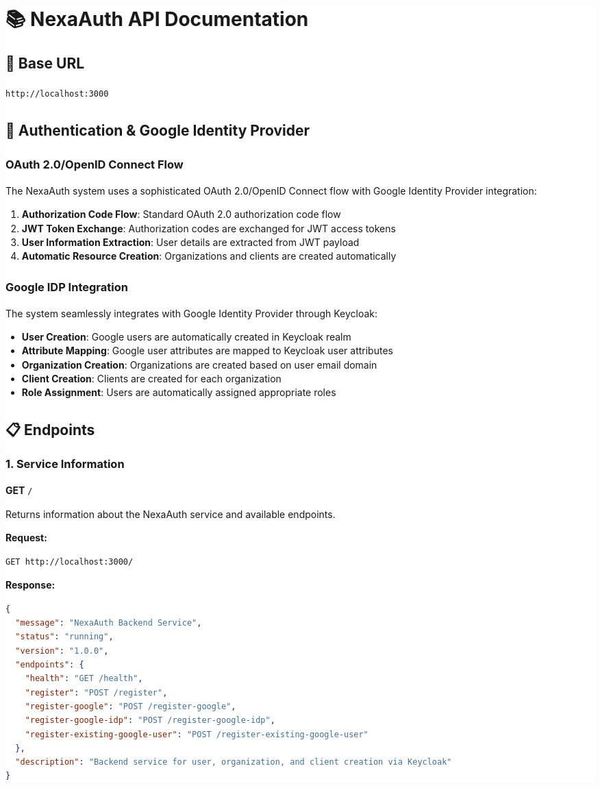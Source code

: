 # 📚 NexaAuth API Documentation

## 🔗 Base URL
```
http://localhost:3000
```

## 🔐 Authentication & Google Identity Provider

### OAuth 2.0/OpenID Connect Flow

The NexaAuth system uses a sophisticated OAuth 2.0/OpenID Connect flow with Google Identity Provider integration:

1. **Authorization Code Flow**: Standard OAuth 2.0 authorization code flow
2. **JWT Token Exchange**: Authorization codes are exchanged for JWT access tokens
3. **User Information Extraction**: User details are extracted from JWT payload
4. **Automatic Resource Creation**: Organizations and clients are created automatically

### Google IDP Integration

The system seamlessly integrates with Google Identity Provider through Keycloak:

- **User Creation**: Google users are automatically created in Keycloak realm
- **Attribute Mapping**: Google user attributes are mapped to Keycloak user attributes
- **Organization Creation**: Organizations are created based on user email domain
- **Client Creation**: Clients are created for each organization
- **Role Assignment**: Users are automatically assigned appropriate roles

## 📋 Endpoints

### 1. Service Information
**GET** `/`

Returns information about the NexaAuth service and available endpoints.

**Request:**
```http
GET http://localhost:3000/
```

**Response:**
```json
{
  "message": "NexaAuth Backend Service",
  "status": "running",
  "version": "1.0.0",
  "endpoints": {
    "health": "GET /health",
    "register": "POST /register",
    "register-google": "POST /register-google",
    "register-google-idp": "POST /register-google-idp",
    "register-existing-google-user": "POST /register-existing-google-user"
  },
  "description": "Backend service for user, organization, and client creation via Keycloak"
}
```
